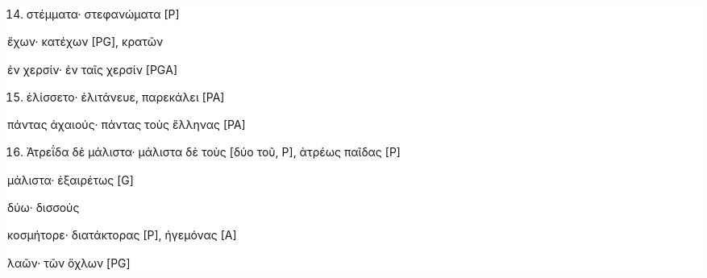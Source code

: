 14. στέμματα· στεφανώματα [Ρ]

ἔχων· κατέχων [ΡG], κρατῶν

ἐν χερσίν· ἐν ταῖς χερσίν [ΡGΑ]

15. ἐλίσσετο· ἐλιτάνευε, παρεκάλει [ΡΑ]

πάντας ἀχαιούς· πάντας τοὺς ἕλληνας [ΡΑ]

16. Ἀτρεΐδα δὲ μάλιστα· μάλιστα δὲ τοὺς [δύο τοῦ, Ρ], ἀτρέως παῖδας [Ρ]

μάλιστα· ἐξαιρέτως [G]

δύω· δισσούς

κοσμήτορε· διατάκτορας [Ρ], ἠγεμόνας [Α] 

λαῶν· τῶν ὄχλων [PG]
